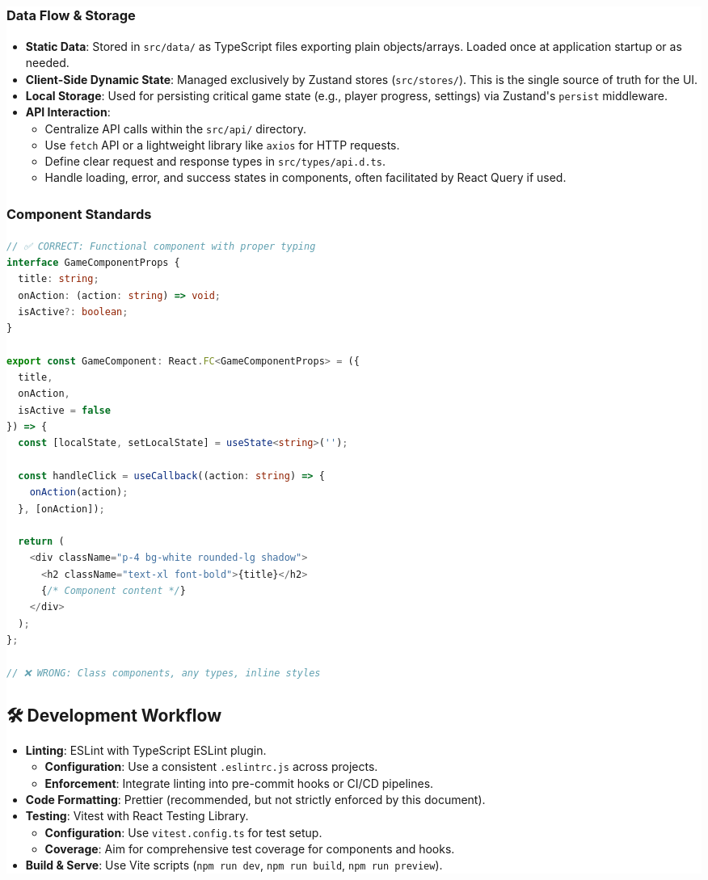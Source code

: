 ### Data Flow & Storage

*   **Static Data**: Stored in `src/data/` as TypeScript files exporting plain objects/arrays. Loaded once at application startup or as needed.
*   **Client-Side Dynamic State**: Managed exclusively by Zustand stores (`src/stores/`). This is the single source of truth for the UI.
*   **Local Storage**: Used for persisting critical game state (e.g., player progress, settings) via Zustand's `persist` middleware.
*   **API Interaction**:
    *   Centralize API calls within the `src/api/` directory.
    *   Use `fetch` API or a lightweight library like `axios` for HTTP requests.
    *   Define clear request and response types in `src/types/api.d.ts`.
    *   Handle loading, error, and success states in components, often facilitated by React Query if used.

### Component Standards
```typescript
// ✅ CORRECT: Functional component with proper typing
interface GameComponentProps {
  title: string;
  onAction: (action: string) => void;
  isActive?: boolean;
}

export const GameComponent: React.FC<GameComponentProps> = ({
  title,
  onAction,
  isActive = false
}) => {
  const [localState, setLocalState] = useState<string>('');

  const handleClick = useCallback((action: string) => {
    onAction(action);
  }, [onAction]);

  return (
    <div className="p-4 bg-white rounded-lg shadow">
      <h2 className="text-xl font-bold">{title}</h2>
      {/* Component content */}
    </div>
  );
};

// ❌ WRONG: Class components, any types, inline styles
```

## 🛠️ Development Workflow

*   **Linting**: ESLint with TypeScript ESLint plugin.
    *   **Configuration**: Use a consistent `.eslintrc.js` across projects.
    *   **Enforcement**: Integrate linting into pre-commit hooks or CI/CD pipelines.
*   **Code Formatting**: Prettier (recommended, but not strictly enforced by this document).
*   **Testing**: Vitest with React Testing Library.
    *   **Configuration**: Use `vitest.config.ts` for test setup.
    *   **Coverage**: Aim for comprehensive test coverage for components and hooks.
*   **Build & Serve**: Use Vite scripts (`npm run dev`, `npm run build`, `npm run preview`).
